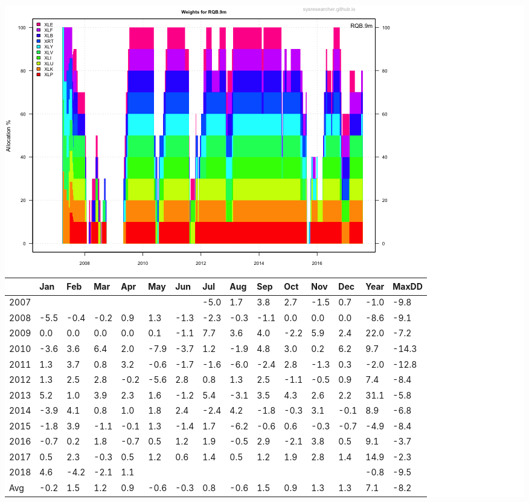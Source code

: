 ![plot of chunk plot-2](/public/images/2018-04-29-rqb/plot-2-9.png)

|     |Jan  |Feb  |Mar  |Apr  |May  |Jun  |Jul  |Aug  |Sep  |Oct  |Nov  |Dec  |Year |MaxDD |
|:----|:----|:----|:----|:----|:----|:----|:----|:----|:----|:----|:----|:----|:----|:-----|
|2007 |     |     |     |     |     |     |-5.0 |1.7  |3.8  |2.7  |-1.5 |0.7  |-1.0 |-9.8  |
|2008 |-5.5 |-0.4 |-0.2 |0.9  |1.3  |-1.3 |-2.3 |-0.3 |-1.1 |0.0  |0.0  |0.0  |-8.6 |-9.1  |
|2009 |0.0  |0.0  |0.0  |0.0  |0.1  |-1.1 |7.7  |3.6  |4.0  |-2.2 |5.9  |2.4  |22.0 |-7.2  |
|2010 |-3.6 |3.6  |6.4  |2.0  |-7.9 |-3.7 |1.2  |-1.9 |4.8  |3.0  |0.2  |6.2  |9.7  |-14.3 |
|2011 |1.3  |3.7  |0.8  |3.2  |-0.6 |-1.7 |-1.6 |-6.0 |-2.4 |2.8  |-1.3 |0.3  |-2.0 |-12.8 |
|2012 |1.3  |2.5  |2.8  |-0.2 |-5.6 |2.8  |0.8  |1.3  |2.5  |-1.1 |-0.5 |0.9  |7.4  |-8.4  |
|2013 |5.2  |1.0  |3.9  |2.3  |1.6  |-1.2 |5.4  |-3.1 |3.5  |4.3  |2.6  |2.2  |31.1 |-5.8  |
|2014 |-3.9 |4.1  |0.8  |1.0  |1.8  |2.4  |-2.4 |4.2  |-1.8 |-0.3 |3.1  |-0.1 |8.9  |-6.8  |
|2015 |-1.8 |3.9  |-1.1 |-0.1 |1.3  |-1.4 |1.7  |-6.2 |-0.6 |0.6  |-0.3 |-0.7 |-4.9 |-8.4  |
|2016 |-0.7 |0.2  |1.8  |-0.7 |0.5  |1.2  |1.9  |-0.5 |2.9  |-2.1 |3.8  |0.5  |9.1  |-3.7  |
|2017 |0.5  |2.3  |-0.3 |0.5  |1.2  |0.6  |1.4  |0.5  |1.2  |1.9  |2.8  |1.4  |14.9 |-2.3  |
|2018 |4.6  |-4.2 |-2.1 |1.1  |     |     |     |     |     |     |     |     |-0.8 |-9.5  |
|Avg  |-0.2 |1.5  |1.2  |0.9  |-0.6 |-0.3 |0.8  |-0.6 |1.5  |0.9  |1.3  |1.3  |7.1  |-8.2  |
    

